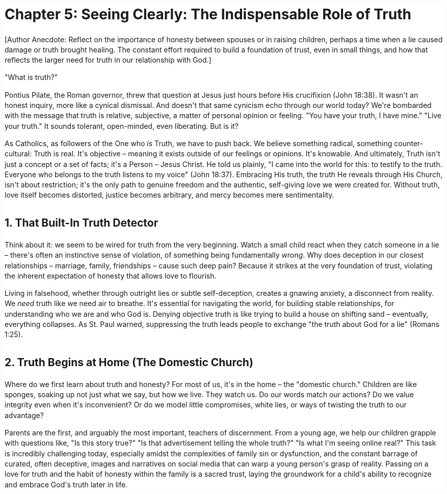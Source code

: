 # Chapter 5: Seeing Clearly: The Indispensable Role of Truth

[Author Anecdote: Reflect on the importance of honesty between spouses or in raising children, perhaps a time when a lie caused damage or truth brought healing. The constant effort required to build a foundation of trust, even in small things, and how that reflects the larger need for truth in our relationship with God.]

"What is truth?"

Pontius Pilate, the Roman governor, threw that question at Jesus just hours before His crucifixion (John 18:38). It wasn't an honest inquiry, more like a cynical dismissal. And doesn't that same cynicism echo through our world today? We're bombarded with the message that truth is relative, subjective, a matter of personal opinion or feeling. "You have your truth, I have mine." "Live your truth." It sounds tolerant, open-minded, even liberating. But is it?

As Catholics, as followers of the One who *is* Truth, we have to push back. We believe something radical, something counter-cultural: Truth is real. It's objective – meaning it exists outside of our feelings or opinions. It's knowable. And ultimately, Truth isn't just a concept or a set of facts; it's a Person – Jesus Christ. He told us plainly, "I came into the world for this: to testify to the truth. Everyone who belongs to the truth listens to my voice" (John 18:37). Embracing His truth, the truth He reveals through His Church, isn't about restriction; it's the only path to genuine freedom and the authentic, self-giving love we were created for. Without truth, love itself becomes distorted, justice becomes arbitrary, and mercy becomes mere sentimentality.

## 1. That Built-In Truth Detector

Think about it: we seem to be wired for truth from the very beginning. Watch a small child react when they catch someone in a lie – there's often an instinctive sense of violation, of something being fundamentally *wrong*. Why does deception in our closest relationships – marriage, family, friendships – cause such deep pain? Because it strikes at the very foundation of trust, violating the inherent expectation of honesty that allows love to flourish.

Living in falsehood, whether through outright lies or subtle self-deception, creates a gnawing anxiety, a disconnect from reality. We *need* truth like we need air to breathe. It's essential for navigating the world, for building stable relationships, for understanding who we are and who God is. Denying objective truth is like trying to build a house on shifting sand – eventually, everything collapses. As St. Paul warned, suppressing the truth leads people to exchange "the truth about God for a lie" (Romans 1:25).

## 2. Truth Begins at Home (The Domestic Church)

Where do we first learn about truth and honesty? For most of us, it's in the home – the "domestic church." Children are like sponges, soaking up not just what we say, but how we live. They watch us. Do our words match our actions? Do we value integrity even when it's inconvenient? Or do we model little compromises, white lies, or ways of twisting the truth to our advantage?

Parents are the first, and arguably the most important, teachers of discernment. From a young age, we help our children grapple with questions like, "Is this story true?" "Is that advertisement telling the whole truth?" "Is what I'm seeing online real?" This task is incredibly challenging today, especially amidst the complexities of family sin or dysfunction, and the constant barrage of curated, often deceptive, images and narratives on social media that can warp a young person's grasp of reality. Passing on a love for truth and the habit of honesty within the family is a sacred trust, laying the groundwork for a child's ability to recognize and embrace God's truth later in life.
